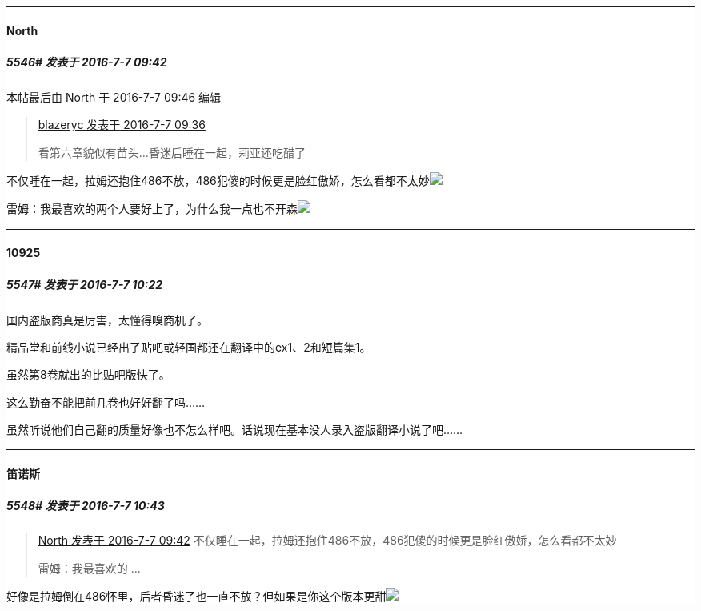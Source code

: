 

-----

####  North  
##### 5546#       发表于 2016-7-7 09:42



 本帖最后由 North 于 2016-7-7 09:46 编辑 
<blockquote><a href="httphttps://bbs.saraba1st.com/2b/forum.php?mod=redirect&amp;goto=findpost&amp;pid=32881018&amp;ptid=1136113" target="_blank">blazeryc 发表于 2016-7-7 09:36</a>

看第六章貌似有苗头…昏迷后睡在一起，莉亚还吃醋了</blockquote>
不仅睡在一起，拉姆还抱住486不放，486犯傻的时候更是脸红傲娇，怎么看都不太妙<img src="https://static.saraba1st.com/image/smiley/face/170.gif" referrerpolicy="no-referrer">

雷姆：我最喜欢的两个人要好上了，为什么我一点也不开森<img src="https://static.saraba1st.com/image/smiley/face/96.gif" referrerpolicy="no-referrer">







-----

####  10925  
##### 5547#       发表于 2016-7-7 10:22




国内盗版商真是厉害，太懂得嗅商机了。


精品堂和前线小说已经出了贴吧或轻国都还在翻译中的ex1、2和短篇集1。


虽然第8卷就出的比贴吧版快了。


这么勤奋不能把前几卷也好好翻了吗……


虽然听说他们自己翻的质量好像也不怎么样吧。话说现在基本没人录入盗版翻译小说了吧……







-----

####  笛诺斯  
##### 5548#       发表于 2016-7-7 10:43



<blockquote><a href="httphttps://bbs.saraba1st.com/2b/forum.php?mod=redirect&amp;amp;goto=findpost&amp;amp;pid=32881098&amp;amp;ptid=1136113" target="_blank">North 发表于 2016-7-7 09:42</a>
不仅睡在一起，拉姆还抱住486不放，486犯傻的时候更是脸红傲娇，怎么看都不太妙

雷姆：我最喜欢的 ...</blockquote>
好像是拉姆倒在486怀里，后者昏迷了也一直不放？但如果是你这个版本更甜<img src="https://static.saraba1st.com/image/smiley/face/159.jpg" referrerpolicy="no-referrer">
